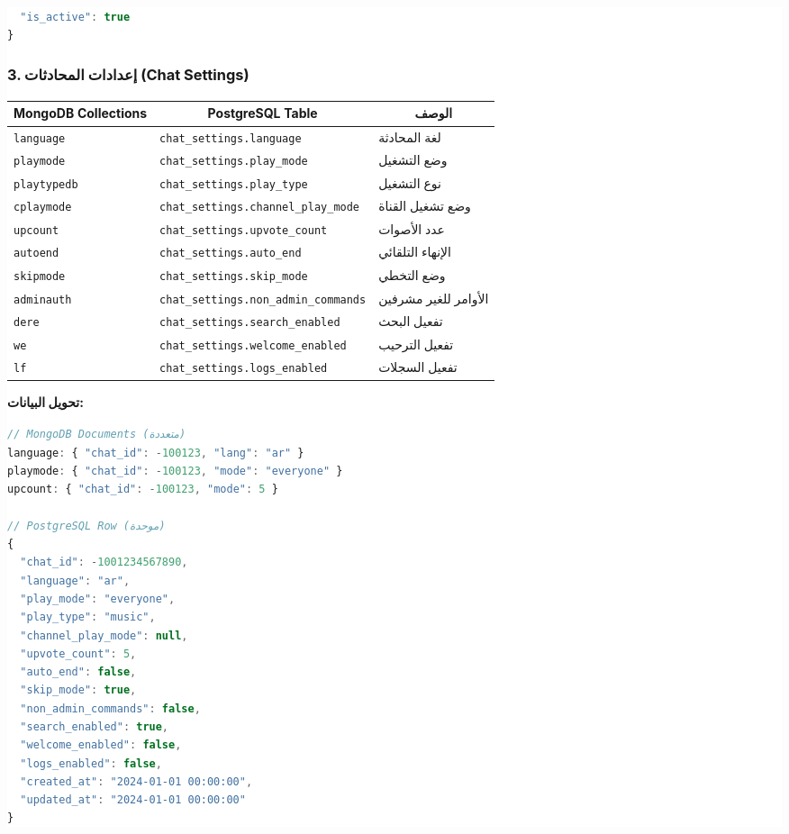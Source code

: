 ```javascript
  "is_active": true
}
```

### **3. إعدادات المحادثات (Chat Settings)**

| **MongoDB Collections** | **PostgreSQL Table** | **الوصف** |
|------------------------|---------------------|----------|
| `language` | `chat_settings.language` | لغة المحادثة |
| `playmode` | `chat_settings.play_mode` | وضع التشغيل |
| `playtypedb` | `chat_settings.play_type` | نوع التشغيل |
| `cplaymode` | `chat_settings.channel_play_mode` | وضع تشغيل القناة |
| `upcount` | `chat_settings.upvote_count` | عدد الأصوات |
| `autoend` | `chat_settings.auto_end` | الإنهاء التلقائي |
| `skipmode` | `chat_settings.skip_mode` | وضع التخطي |
| `adminauth` | `chat_settings.non_admin_commands` | الأوامر للغير مشرفين |
| `dere` | `chat_settings.search_enabled` | تفعيل البحث |
| `we` | `chat_settings.welcome_enabled` | تفعيل الترحيب |
| `lf` | `chat_settings.logs_enabled` | تفعيل السجلات |

**تحويل البيانات:**
```javascript
// MongoDB Documents (متعددة)
language: { "chat_id": -100123, "lang": "ar" }
playmode: { "chat_id": -100123, "mode": "everyone" }
upcount: { "chat_id": -100123, "mode": 5 }

// PostgreSQL Row (موحدة)
{
  "chat_id": -1001234567890,
  "language": "ar",
  "play_mode": "everyone",
  "play_type": "music",
  "channel_play_mode": null,
  "upvote_count": 5,
  "auto_end": false,
  "skip_mode": true,
  "non_admin_commands": false,
  "search_enabled": true,
  "welcome_enabled": false,
  "logs_enabled": false,
  "created_at": "2024-01-01 00:00:00",
  "updated_at": "2024-01-01 00:00:00"
}
```
